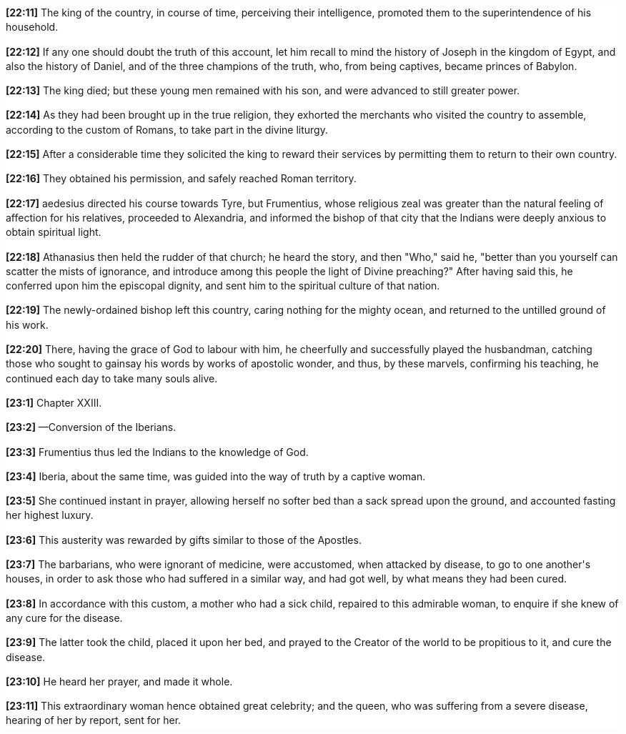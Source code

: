 **[22:11]** The king of the country, in course of time, perceiving their intelligence, promoted them to the superintendence of his household.

**[22:12]** If any one should doubt the truth of this account, let him recall to mind the history of Joseph in the kingdom of Egypt, and also the history of Daniel, and of the three champions of the truth, who, from being captives, became princes of Babylon.

**[22:13]** The king died; but these young men remained with his son, and were advanced to still greater power.

**[22:14]** As they had been brought up in the true religion, they exhorted the merchants who visited the country to assemble, according to the custom of Romans, to take part in the divine liturgy.

**[22:15]** After a considerable time they solicited the king to reward their services by permitting them to return to their own country.

**[22:16]** They obtained his permission, and safely reached Roman territory.

**[22:17]** aedesius directed his course towards Tyre, but Frumentius, whose religious zeal was greater than the natural feeling of affection for his relatives, proceeded to Alexandria, and informed the bishop of that city that the Indians were deeply anxious to obtain spiritual light.

**[22:18]** Athanasius then held the rudder of that church; he heard the story, and then "Who," said he, "better than you yourself can scatter the mists of ignorance, and introduce among this people the light of Divine preaching?" After having said this, he conferred upon him the episcopal dignity, and sent him to the spiritual culture of that nation.

**[22:19]** The newly-ordained bishop left this country, caring nothing for the mighty ocean, and returned to the untilled ground of his work.

**[22:20]** There, having the grace of God to labour with him, he cheerfully and successfully played the husbandman, catching those who sought to gainsay his words by works of apostolic wonder, and thus, by these marvels, confirming his teaching, he continued each day to take many souls alive.

**[23:1]** Chapter XXIII.

**[23:2]** —Conversion of the Iberians.

**[23:3]** Frumentius thus led the Indians to the knowledge of God.

**[23:4]** Iberia, about the same time, was guided into the way of truth by a captive woman.

**[23:5]** She continued instant in prayer, allowing herself no softer bed than a sack spread upon the ground, and accounted fasting her highest luxury.

**[23:6]** This austerity was rewarded by gifts similar to those of the Apostles.

**[23:7]** The barbarians, who were ignorant of medicine, were accustomed, when attacked by disease, to go to one another's houses, in order to ask those who had suffered in a similar way, and had got well, by what means they had been cured.

**[23:8]** In accordance with this custom, a mother who had a sick child, repaired to this admirable woman, to enquire if she knew of any cure for the disease.

**[23:9]** The latter took the child, placed it upon her bed, and prayed to the Creator of the world to be propitious to it, and cure the disease.

**[23:10]** He heard her prayer, and made it whole.

**[23:11]** This extraordinary woman hence obtained great celebrity; and the queen, who was suffering from a severe disease, hearing of her by report, sent for her.
